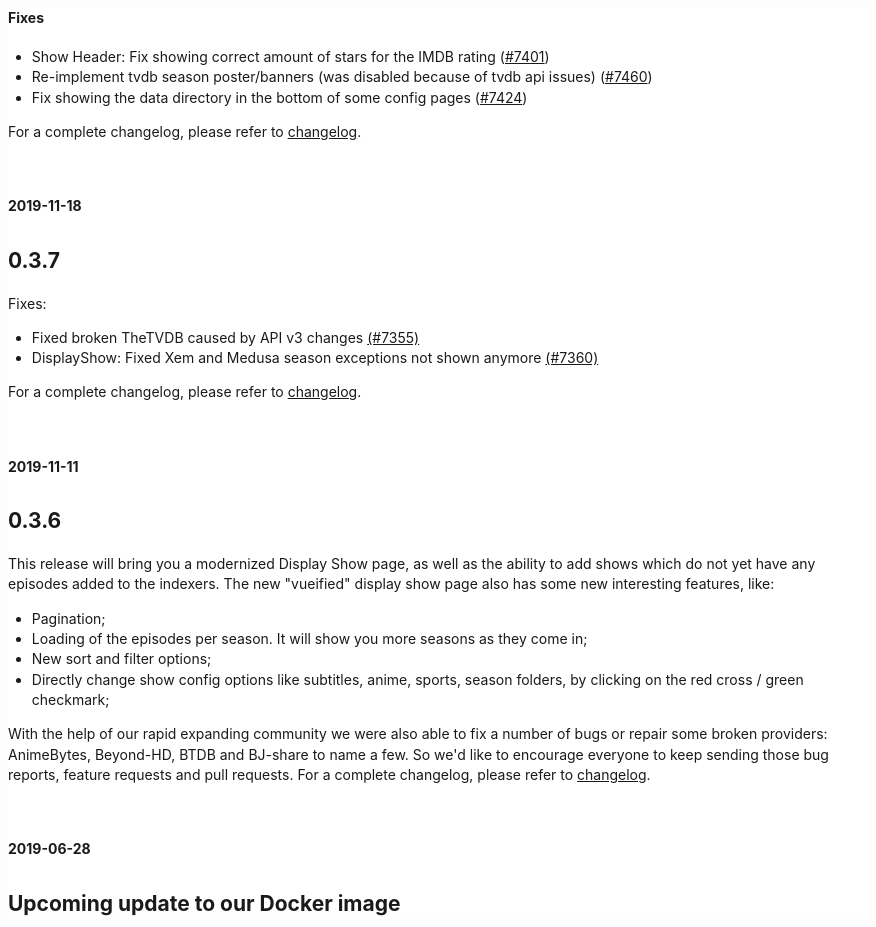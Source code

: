 #### Fixes  
  
- Show Header: Fix showing correct amount of stars for the IMDB rating ([#7401](https://github.com/pymedusa/Medusa/pull/7401))  
- Re-implement tvdb season poster/banners (was disabled because of tvdb api issues) ([#7460](https://github.com/pymedusa/Medusa/pull/7460))  
- Fix showing the data directory in the bottom of some config pages ([#7424](https://github.com/pymedusa/Medusa/pull/7424))

For a complete changelog, please refer to [changelog](https://github.com/pymedusa/Medusa/blob/master/CHANGELOG.md).

<br/>

#### 2019-11-18 ####

## 0.3.7

Fixes:

 - Fixed broken TheTVDB caused by API v3 changes [(#7355)](https://github.com/pymedusa/Medusa/pull/7355)
 - DisplayShow: Fixed Xem and Medusa season exceptions not shown anymore [(#7360)](https://github.com/pymedusa/Medusa/pull/7360)

For a complete changelog, please refer to [changelog](https://github.com/pymedusa/Medusa/blob/master/CHANGELOG.md).

<br/>

#### 2019-11-11 ####

## 0.3.6

This release will bring you a modernized Display Show page, as well as the ability to add shows which do not yet have any episodes added to the indexers. The new "vueified" display show page also has some new interesting features, like:

 - Pagination;
 - Loading of the episodes per season. It will show you more seasons as they come in;
 - New sort and filter options;
 - Directly change show config options like subtitles, anime, sports, season folders, by clicking on the red cross / green checkmark;

With the help of our rapid expanding community we were also able to fix a number of bugs or repair some broken providers: AnimeBytes, Beyond-HD, BTDB and BJ-share to name a few. So we'd like to encourage everyone to keep sending those bug reports, feature requests and pull requests.
For a complete changelog, please refer to [changelog](https://github.com/pymedusa/Medusa/blob/master/CHANGELOG.md).

<br/>

#### 2019-06-28 ####

## Upcoming update to our Docker image
